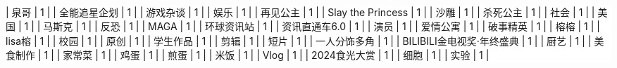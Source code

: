 | 泉哥 | 1 |
| 全能追星企划 | 1 |
| 游戏杂谈 | 1 |
| 娱乐 | 1 |
| 再见公主 | 1 |
| Slay the Princess | 1 |
| 沙雕 | 1 |
| 杀死公主 | 1 |
| 社会 | 1 |
| 美国 | 1 |
| 马斯克 | 1 |
| 反恐 | 1 |
| MAGA | 1 |
| 环球资讯站 | 1 |
| 资讯直通车6.0 | 1 |
| 演员 | 1 |
| 爱情公寓 | 1 |
| 破事精英 | 1 |
| 榕榕 | 1 |
| lisa榕 | 1 |
| 校园 | 1 |
| 原创 | 1 |
| 学生作品 | 1 |
| 剪辑 | 1 |
| 短片 | 1 |
| 一人分饰多角 | 1 |
| BILIBILI金电视奖·年终盛典 | 1 |
| 厨艺 | 1 |
| 美食制作 | 1 |
| 家常菜 | 1 |
| 鸡蛋 | 1 |
| 煎蛋 | 1 |
| 米饭 | 1 |
| Vlog | 1 |
| 2024食光大赏 | 1 |
| 细胞 | 1 |
| 实验 | 1 |